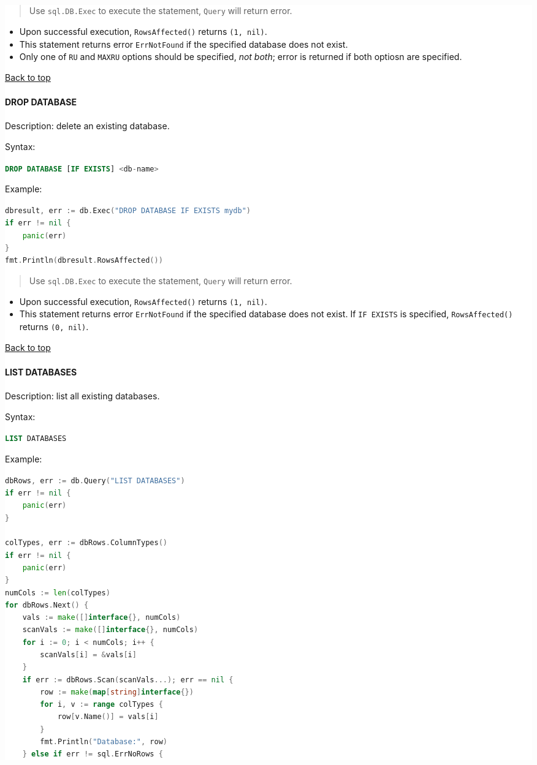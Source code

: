 > Use `sql.DB.Exec` to execute the statement, `Query` will return error.

- Upon successful execution, `RowsAffected()` returns `(1, nil)`.
- This statement returns error `ErrNotFound` if the specified database does not exist.
- Only one of `RU` and `MAXRU` options should be specified, _not both_; error is returned if both optiosn are specified.

[Back to top](#top)

#### DROP DATABASE

Description: delete an existing database.

Syntax:

```sql
DROP DATABASE [IF EXISTS] <db-name>
```

Example:
```go
dbresult, err := db.Exec("DROP DATABASE IF EXISTS mydb")
if err != nil {
	panic(err)
}
fmt.Println(dbresult.RowsAffected())
```

> Use `sql.DB.Exec` to execute the statement, `Query` will return error.

- Upon successful execution, `RowsAffected()` returns `(1, nil)`.
- This statement returns error `ErrNotFound` if the specified database does not exist. If `IF EXISTS` is specified, `RowsAffected()` returns `(0, nil)`.

[Back to top](#top)

#### LIST DATABASES

Description: list all existing databases.

Syntax:

```sql
LIST DATABASES
```

Example:
```go
dbRows, err := db.Query("LIST DATABASES")
if err != nil {
	panic(err)
}

colTypes, err := dbRows.ColumnTypes()
if err != nil {
	panic(err)
}
numCols := len(colTypes)
for dbRows.Next() {
	vals := make([]interface{}, numCols)
	scanVals := make([]interface{}, numCols)
	for i := 0; i < numCols; i++ {
		scanVals[i] = &vals[i]
	}
	if err := dbRows.Scan(scanVals...); err == nil {
		row := make(map[string]interface{})
		for i, v := range colTypes {
			row[v.Name()] = vals[i]
		}
		fmt.Println("Database:", row)
	} else if err != sql.ErrNoRows {
```